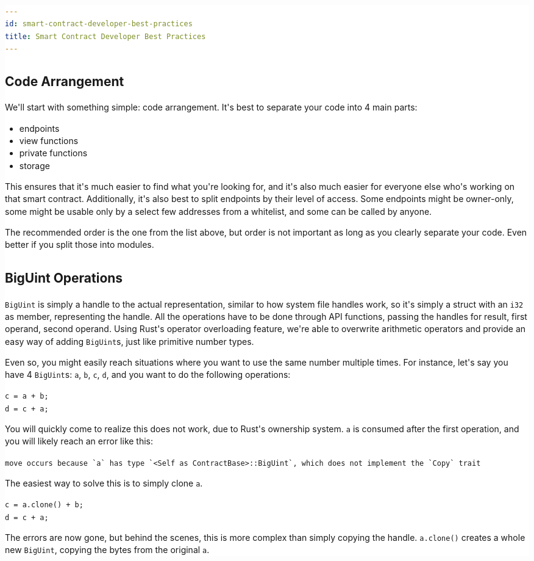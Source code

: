 ```yaml
---
id: smart-contract-developer-best-practices
title: Smart Contract Developer Best Practices
---
```


## Code Arrangement

We'll start with something simple: code arrangement. It's best to separate your code into 4 main parts:
- endpoints
- view functions
- private functions
- storage

This ensures that it's much easier to find what you're looking for, and it's also much easier for everyone else who's working on that smart contract. Additionally, it's also best to split endpoints by their level of access. Some endpoints might be owner-only, some might be usable only by a select few addresses from a whitelist, and some can be called by anyone.

The recommended order is the one from the list above, but order is not important as long as you clearly separate your code. Even better if you split those into modules.

## BigUint Operations

`BigUint` is simply a handle to the actual representation, similar to how system file handles work, so it's simply a struct with an `i32` as member, representing the handle. All the operations have to be done through API functions, passing the handles for result, first operand, second operand. Using Rust's operator overloading feature, we're able to overwrite arithmetic operators and provide an easy way of adding `BigUint`s, just like primitive number types.

Even so, you might easily reach situations where you want to use the same number multiple times. For instance, let's say you have 4 `BigUint`s: `a`, `b`, `c`, `d`, and you want to do the following operations:
```
c = a + b;
d = c + a;
```

You will quickly come to realize this does not work, due to Rust's ownership system. `a` is consumed after the first operation, and you will likely reach an error like this:
```
move occurs because `a` has type `<Self as ContractBase>::BigUint`, which does not implement the `Copy` trait
```

The easiest way to solve this is to simply clone `a`.
```
c = a.clone() + b;
d = c + a;
```

The errors are now gone, but behind the scenes, this is more complex than simply copying the handle. `a.clone()` creates a whole new `BigUint`, copying the bytes from the original `a`.
